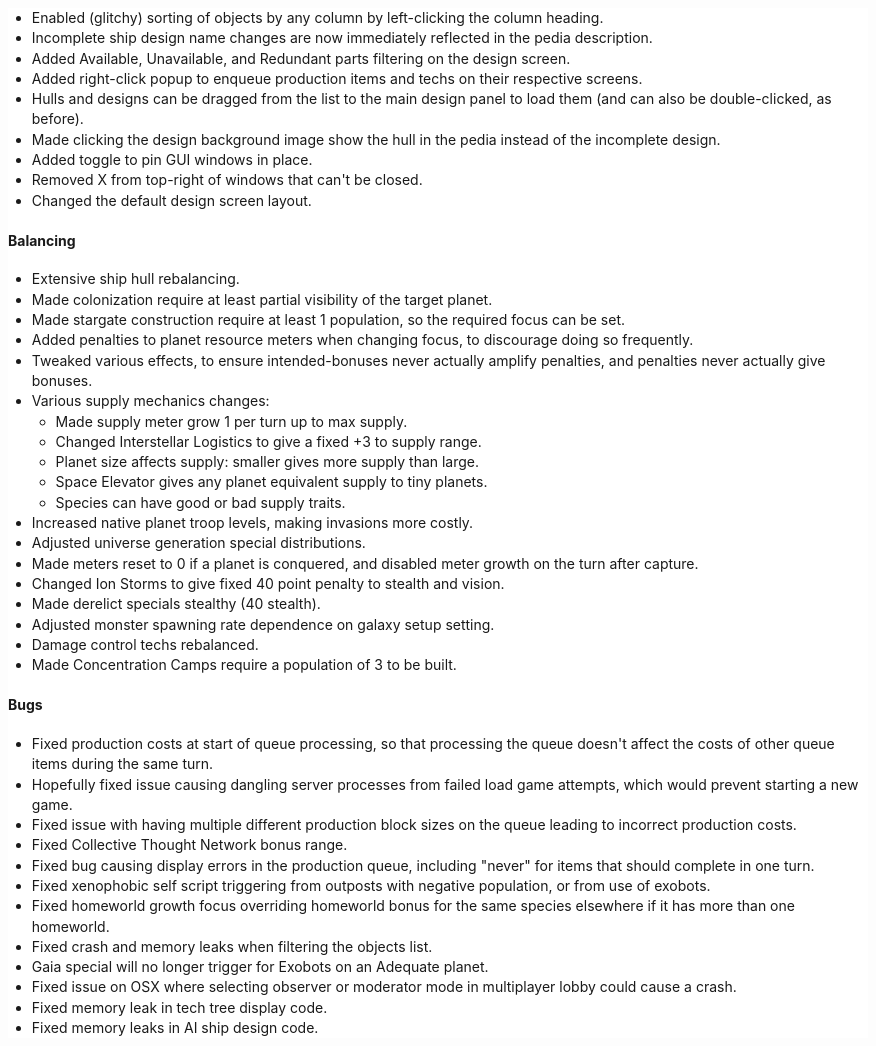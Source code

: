 - Enabled (glitchy) sorting of objects by any column by left-clicking the column
  heading.
- Incomplete ship design name changes are now immediately reflected in the pedia
  description.
- Added Available, Unavailable, and Redundant parts filtering on the design
  screen.
- Added right-click popup to enqueue production items and techs on their
  respective screens.
- Hulls and designs can be dragged from the list to the main design panel to
  load them (and can also be double-clicked, as before).
- Made clicking the design background image show the hull in the pedia instead
  of the incomplete design.
- Added toggle to pin GUI windows in place.
- Removed X from top-right of windows that can't be closed.
- Changed the default design screen layout.


#### Balancing

- Extensive ship hull rebalancing.
- Made colonization require at least partial visibility of the target planet.
- Made stargate construction require at least 1 population, so the required
  focus can be set.
- Added penalties to planet resource meters when changing focus, to discourage
  doing so frequently.
- Tweaked various effects, to ensure intended-bonuses never actually amplify
  penalties, and penalties never actually give bonuses.
- Various supply mechanics changes:
  - Made supply meter grow 1 per turn up to max supply.
  - Changed Interstellar Logistics to give a fixed +3 to supply range.
  - Planet size affects supply: smaller gives more supply than large.
  - Space Elevator gives any planet equivalent supply to tiny planets.
  - Species can have good or bad supply traits.
- Increased native planet troop levels, making invasions more costly.
- Adjusted universe generation special distributions.
- Made meters reset to 0 if a planet is conquered, and disabled meter growth on
  the turn after capture.
- Changed Ion Storms to give fixed 40 point penalty to stealth and vision.
- Made derelict specials stealthy (40 stealth).
- Adjusted monster spawning rate dependence on galaxy setup setting.
- Damage control techs rebalanced.
- Made Concentration Camps require a population of 3 to be built.


#### Bugs

- Fixed production costs at start of queue processing, so that processing the
  queue doesn't affect the costs of other queue items during the same turn.
- Hopefully fixed issue causing dangling server processes from failed load game
  attempts, which would prevent starting a new game.
- Fixed issue with having multiple different production block sizes on the queue
  leading to incorrect production costs.
- Fixed Collective Thought Network bonus range.
- Fixed bug causing display errors in the production queue, including "never"
  for items that should complete in one turn.
- Fixed xenophobic self script triggering from outposts with negative
  population, or from use of exobots.
- Fixed homeworld growth focus overriding homeworld bonus for the same species
  elsewhere if it has more than one homeworld.
- Fixed crash and memory leaks when filtering the objects list.
- Gaia special will no longer trigger for Exobots on an Adequate planet.
- Fixed issue on OSX where selecting observer or moderator mode in multiplayer
  lobby could cause a crash.
- Fixed memory leak in tech tree display code.
- Fixed memory leaks in AI ship design code.